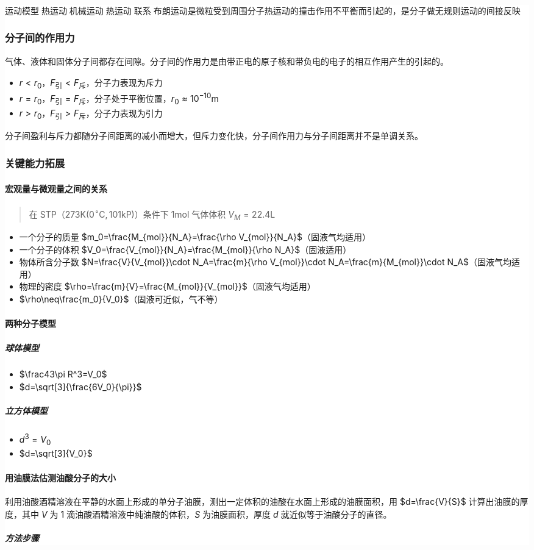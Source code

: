   <tr>
    <td>运动模型</td>
    <td>热运动</td>
    <td>机械运动</td>
    <td>热运动</td>
  </tr>
  <tr>
    <td colspan=2>联系</td>
    <td colspan=3>布朗运动是微粒受到周围分子热运动的撞击作用不平衡而引起的，是分子做无规则运动的间接反映</td>
  </tr>
</table>

### 分子间的作用力

气体、液体和固体分子间都存在间隙。分子间的作用力是由带正电的原子核和带负电的电子的相互作用产生的引起的。

- $r<r_0$，$F_\text{引}<F_\text{斥}$，分子力表现为斥力
- $r=r_0$，$F_\text{引}=F_\text{斥}$，分子处于平衡位置，$r_0\approx10^{-10}\text{m}$
- $r>r_0$，$F_\text{引}>F_\text{斥}$，分子力表现为引力

分子间盈利与斥力都随分子间距离的减小而增大，但斥力变化快，分子间作用力与分子间距离并不是单调关系。

### 关键能力拓展

#### 宏观量与微观量之间的关系

> 在 $\text{STP}$（$273\text{K}(0^\circ \text{C}, 101\text{kP})$）条件下 $1\text{mol}$ 气体体积 $V_M=22.4\text{L}$

- 一个分子的质量 $m_0=\frac{M_{mol}}{N_A}=\frac{\rho V_{mol}}{N_A}$（固液气均适用）
- 一个分子的体积 $V_0=\frac{V_{mol}}{N_A}=\frac{M_{mol}}{\rho N_A}$（固液适用）
- 物体所含分子数 $N=\frac{V}{V_{mol}}\cdot N_A=\frac{m}{\rho V_{mol}}\cdot N_A=\frac{m}{M_{mol}}\cdot N_A$（固液气均适用）
- 物理的密度 $\rho=\frac{m}{V}=\frac{M_{mol}}{V_{mol}}$（固液气均适用）
- $\rho\neq\frac{m_0}{V_0}$（固液可近似，气不等）

#### 两种分子模型

##### 球体模型

- $\frac43\pi R^3=V_0$
- $d=\sqrt[3]{\frac{6V_0}{\pi}}$

##### 立方体模型

- $d^3=V_0$
- $d=\sqrt[3]{V_0}$

#### 用油膜法估测油酸分子的大小

利用油酸酒精溶液在平静的水面上形成的单分子油膜，测出一定体积的油酸在水面上形成的油膜面积，用 $d=\frac{V}{S}$ 计算出油膜的厚度，其中 $V$ 为 1 滴油酸酒精溶液中纯油酸的体积，$S$ 为油膜面积，厚度 $d$ 就近似等于油酸分子的直径。

##### 方法步骤
